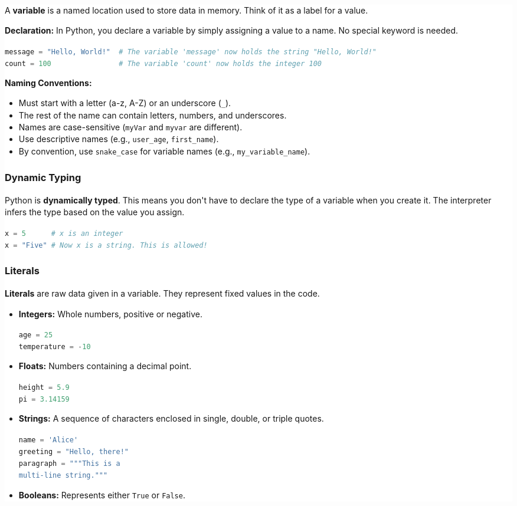 A **variable** is a named location used to store data in memory. Think of it as a label for a value.

**Declaration:** In Python, you declare a variable by simply assigning a value to a name. No special keyword is needed.

```python
message = "Hello, World!"  # The variable 'message' now holds the string "Hello, World!"
count = 100                # The variable 'count' now holds the integer 100
```

**Naming Conventions:**

- Must start with a letter (a-z, A-Z) or an underscore (`_`).
- The rest of the name can contain letters, numbers, and underscores.
- Names are case-sensitive (`myVar` and `myvar` are different).
- Use descriptive names (e.g., `user_age`, `first_name`).
- By convention, use `snake_case` for variable names (e.g., `my_variable_name`).

### Dynamic Typing

Python is **dynamically typed**. This means you don't have to declare the type of a variable when you create it. The interpreter infers the type based on the value you assign.

```python
x = 5      # x is an integer
x = "Five" # Now x is a string. This is allowed!
```

### Literals

**Literals** are raw data given in a variable. They represent fixed values in the code.

- **Integers:** Whole numbers, positive or negative.
    
    ```python
    age = 25
    temperature = -10
    ```
    
- **Floats:** Numbers containing a decimal point.
    
    ```python
    height = 5.9
    pi = 3.14159
    ```
    
- **Strings:** A sequence of characters enclosed in single, double, or triple quotes.
    
    ```python
    name = 'Alice'
    greeting = "Hello, there!"
    paragraph = """This is a
    multi-line string."""
    ```
    
- **Booleans:** Represents either `True` or `False`.
    